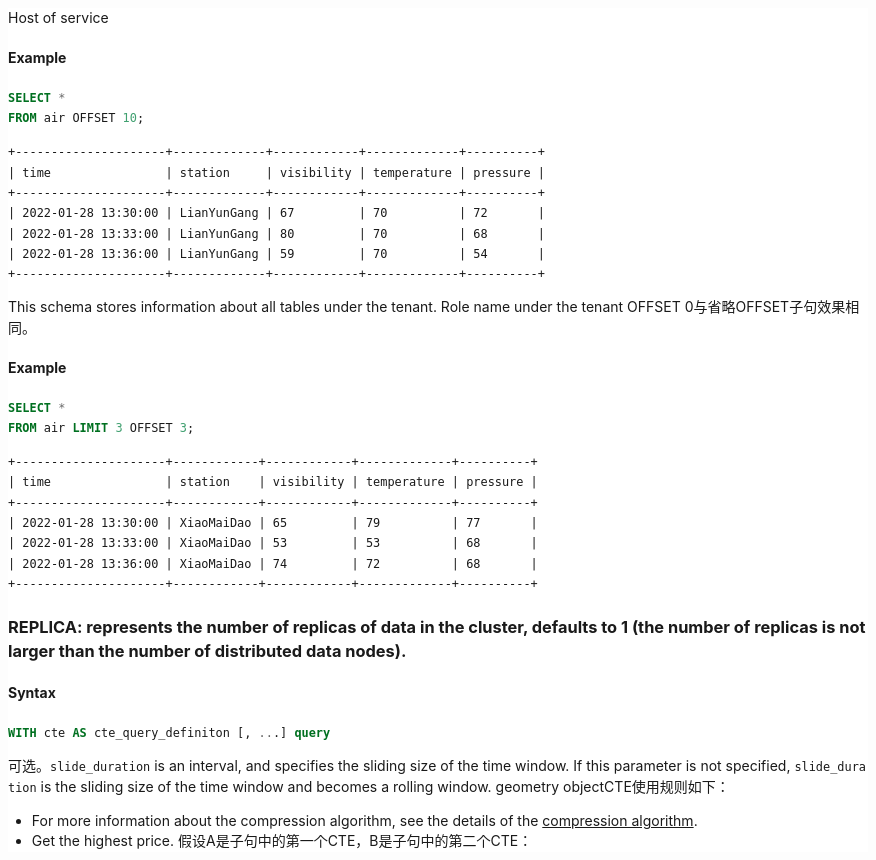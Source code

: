 Host of service

#### Example

```sql
SELECT *
FROM air OFFSET 10;
```

```
+---------------------+-------------+------------+-------------+----------+
| time                | station     | visibility | temperature | pressure |
+---------------------+-------------+------------+-------------+----------+
| 2022-01-28 13:30:00 | LianYunGang | 67         | 70          | 72       |
| 2022-01-28 13:33:00 | LianYunGang | 80         | 70          | 68       |
| 2022-01-28 13:36:00 | LianYunGang | 59         | 70          | 54       |
+---------------------+-------------+------------+-------------+----------+
```

This schema stores information about all tables under the tenant.
Role name under the tenant
OFFSET 0与省略OFFSET子句效果相同。

#### Example

```sql
SELECT *
FROM air LIMIT 3 OFFSET 3;
```

```
+---------------------+------------+------------+-------------+----------+
| time                | station    | visibility | temperature | pressure |
+---------------------+------------+------------+-------------+----------+
| 2022-01-28 13:30:00 | XiaoMaiDao | 65         | 79          | 77       |
| 2022-01-28 13:33:00 | XiaoMaiDao | 53         | 53          | 68       |
| 2022-01-28 13:36:00 | XiaoMaiDao | 74         | 72          | 68       |
+---------------------+------------+------------+-------------+----------+
```

### REPLICA: represents the number of replicas of data in the cluster, defaults to 1 (the number of replicas is not larger than the number of distributed data nodes).

#### Syntax

```sql
WITH cte AS cte_query_definiton [, ...] query
```

可选。`slide_duration` is an interval, and specifies the sliding size of the time window. If this parameter is not specified, `slide_duration` is the sliding size of the time window and becomes a rolling window.
geometry objectCTE使用规则如下：

- For more information about the compression algorithm, see the details of the [compression algorithm](./concept_design/compress.md#compression-algorithm).
- Get the highest price.
  假设A是子句中的第一个CTE，B是子句中的第二个CTE：


[//]: # "2.3"
[//]: # "2.4"
[//]: # "## **EXISTS**"
[//]: # "EXISTS 条件测试子查询中是否存在行，并在子查询返回至少一个行时返回 true。如果指定 NOT，此条件将在子查询未返回任何行时返回 true。"
[//]: # "Example:"
[//]: # "```sql"
[//]: # "SELECT id  FROM date"
[//]: # "WHERE EXISTS (SELECT 1 FROM shop"
[//]: # "WHERE date.id = shop.id)"
[//]: # "ORDER BY id;"
[//]: # "```"
[//]: # "# **DCL (无)**"
[//]: # "```sql"
[//]: # "DESCRIBE table_name"
[//]: # "```"
[//]: # "TODO SHOW"
[//]: # "# **SHOW**"
[//]: # "## **SHOW VARIABLE**"
[//]: # "```sql"
[//]: # "-- only support show tables"
[//]: # "-- SHOW TABLES is not supported unless information_schema is enabled"
[//]: # "SHOW TABLES"
[//]: # "```"
[//]: # "## **SHOW COLUMNS**"
[//]: #
[//]: # "```sql"
[//]: # "-- SHOW COLUMNS with WHERE or LIKE is not supported"
[//]: # "-- SHOW COLUMNS is not supported unless information_schema is enabled"
[//]: # "-- treat both FULL and EXTENDED as the same"
[//]: # "SHOW [ EXTENDED ] [ FULL ]"
[//]: # "{ COLUMNS | FIELDS }"
[//]: # "{ FROM | IN }"
[//]: # "table_name"
[//]: # "```"
[//]: # "## **SHOW CREATE TABLE**"
[//]: # "```sql"
[//]: # "SHOW CREATE TABLE table_name"
[//]: # "```"
[//]: # "### CROSS JOIN"
[//]: #
[//]: # "交叉连接产生一个笛卡尔积，它将连接左侧的每一行与连接右侧的每一行相匹配。"
[//]: #
[//]: # "```sql"
[//]: # "SELECT * FROM air CROSS JOIN sea;"
[//]: # "```"
[//]: # "    +---------------------+-------------+------------+-------------+----------+---------------------+-------------+-------------+"
[//]: # "    | time                | station     | visibility | temperature | pressure | time                | station     | temperature |"
[//]: # "    +---------------------+-------------+------------+-------------+----------+---------------------+-------------+-------------+"
[//]: # "    | 2022-01-28 13:21:00 | XiaoMaiDao  | 56         | 69          | 77       | 2022-01-28 13:18:00 | LianYunGang | 62          |"
[//]: # "    | 2022-01-28 13:21:00 | XiaoMaiDao  | 56         | 69          | 77       | 2022-01-28 13:21:00 | LianYunGang | 63          |"
[//]: # "    | 2022-01-28 13:21:00 | XiaoMaiDao  | 56         | 69          | 77       | 2022-01-28 13:24:00 | LianYunGang | 77          |"
[//]: # "    | 2022-01-28 13:21:00 | XiaoMaiDao  | 56         | 69          | 77       | 2022-01-28 13:27:00 | LianYunGang | 54          |"
[//]: # "    | 2022-01-28 13:21:00 | XiaoMaiDao  | 56         | 69          | 77       | 2022-01-28 13:30:00 | LianYunGang | 55          |"
[//]: # "    | 2022-01-28 13:21:00 | XiaoMaiDao  | 56         | 69          | 77       | 2022-01-28 13:33:00 | LianYunGang | 64          |"
[//]: # "    | 2022-01-28 13:21:00 | XiaoMaiDao  | 56         | 69          | 77       | 2022-01-28 13:36:00 | LianYunGang | 56          |"
[//]: # "    | 2022-01-28 13:21:00 | XiaoMaiDao  | 56         | 69          | 77       | 2022-01-28 13:21:00 | XiaoMaiDao  | 57          |"
[//]: # "    | 2022-01-28 13:21:00 | XiaoMaiDao  | 56         | 69          | 77       | 2022-01-28 13:24:00 | XiaoMaiDao  | 64          |"
[//]: # "    | 2022-01-28 13:21:00 | XiaoMaiDao  | 56         | 69          | 77       | 2022-01-28 13:27:00 | XiaoMaiDao  | 51          |"
[//]: # "    | 2022-01-28 13:21:00 | XiaoMaiDao  | 56         | 69          | 77       | 2022-01-28 13:30:00 | XiaoMaiDao  | 78          |"
[//]: # "    | 2022-01-28 13:21:00 | XiaoMaiDao  | 56         | 69          | 77       | 2022-01-28 13:33:00 | XiaoMaiDao  | 78          |"
[//]: # "    | 2022-01-28 13:21:00 | XiaoMaiDao  | 56         | 69          | 77       | 2022-01-28 13:36:00 | XiaoMaiDao  | 57          |"
[//]: # "    | 2022-01-28 13:21:00 | XiaoMaiDao  | 56         | 69          | 77       | 2022-01-28 13:39:00 | XiaoMaiDao  | 79          |"
[//]: # "    | 2022-01-28 13:24:00 | XiaoMaiDao  | 50         | 78          | 66       | 2022-01-28 13:18:00 | LianYunGang | 62          |"
[//]: # "    | 2022-01-28 13:24:00 | XiaoMaiDao  | 50         | 78          | 66       | 2022-01-28 13:21:00 | LianYunGang | 63          |"
[//]: # "    | 2022-01-28 13:24:00 | XiaoMaiDao  | 50         | 78          | 66       | 2022-01-28 13:24:00 | LianYunGang | 77          |"
[//]: # "    | 2022-01-28 13:24:00 | XiaoMaiDao  | 50         | 78          | 66       | 2022-01-28 13:27:00 | LianYunGang | 54          |"
[//]: # "    | 2022-01-28 13:24:00 | XiaoMaiDao  | 50         | 78          | 66       | 2022-01-28 13:30:00 | LianYunGang | 55          |"
[//]: # "    | 2022-01-28 13:24:00 | XiaoMaiDao  | 50         | 78          | 66       | 2022-01-28 13:33:00 | LianYunGang | 64          |"
[//]: # "    | 2022-01-28 13:24:00 | XiaoMaiDao  | 50         | 78          | 66       | 2022-01-28 13:36:00 | LianYunGang | 56          |"
[//]: # "    | 2022-01-28 13:24:00 | XiaoMaiDao  | 50         | 78          | 66       | 2022-01-28 13:21:00 | XiaoMaiDao  | 57          |"
[//]: # "    | 2022-01-28 13:24:00 | XiaoMaiDao  | 50         | 78          | 66       | 2022-01-28 13:24:00 | XiaoMaiDao  | 64          |"
[//]: # "    | 2022-01-28 13:24:00 | XiaoMaiDao  | 50         | 78          | 66       | 2022-01-28 13:27:00 | XiaoMaiDao  | 51          |"
[//]: # "    | 2022-01-28 13:24:00 | XiaoMaiDao  | 50         | 78          | 66       | 2022-01-28 13:30:00 | XiaoMaiDao  | 78          |"
[//]: # "    | 2022-01-28 13:24:00 | XiaoMaiDao  | 50         | 78          | 66       | 2022-01-28 13:33:00 | XiaoMaiDao  | 78          |"
[//]: # "    | 2022-01-28 13:24:00 | XiaoMaiDao  | 50         | 78          | 66       | 2022-01-28 13:36:00 | XiaoMaiDao  | 57          |"
[//]: # "    | 2022-01-28 13:24:00 | XiaoMaiDao  | 50         | 78          | 66       | 2022-01-28 13:39:00 | XiaoMaiDao  | 79          |"
[//]: # "    | 2022-01-28 13:27:00 | XiaoMaiDao  | 67         | 62          | 59       | 2022-01-28 13:18:00 | LianYunGang | 62          |"
[//]: # "    | 2022-01-28 13:27:00 | XiaoMaiDao  | 67         | 62          | 59       | 2022-01-28 13:21:00 | LianYunGang | 63          |"
[//]: # "    | 2022-01-28 13:27:00 | XiaoMaiDao  | 67         | 62          | 59       | 2022-01-28 13:24:00 | LianYunGang | 77          |"
[//]: # "    | 2022-01-28 13:27:00 | XiaoMaiDao  | 67         | 62          | 59       | 2022-01-28 13:27:00 | LianYunGang | 54          |"
[//]: # "    | 2022-01-28 13:27:00 | XiaoMaiDao  | 67         | 62          | 59       | 2022-01-28 13:30:00 | LianYunGang | 55          |"
[//]: # "    | 2022-01-28 13:27:00 | XiaoMaiDao  | 67         | 62          | 59       | 2022-01-28 13:33:00 | LianYunGang | 64          |"
[//]: # "    | 2022-01-28 13:27:00 | XiaoMaiDao  | 67         | 62          | 59       | 2022-01-28 13:36:00 | LianYunGang | 56          |"
[//]: # "    | 2022-01-28 13:27:00 | XiaoMaiDao  | 67         | 62          | 59       | 2022-01-28 13:21:00 | XiaoMaiDao  | 57          |"
[//]: # "    | 2022-01-28 13:27:00 | XiaoMaiDao  | 67         | 62          | 59       | 2022-01-28 13:24:00 | XiaoMaiDao  | 64          |"
[//]: # "    | 2022-01-28 13:27:00 | XiaoMaiDao  | 67         | 62          | 59       | 2022-01-28 13:27:00 | XiaoMaiDao  | 51          |"
[//]: # "    | 2022-01-28 13:27:00 | XiaoMaiDao  | 67         | 62          | 59       | 2022-01-28 13:30:00 | XiaoMaiDao  | 78          |"
[//]: # "    | 2022-01-28 13:27:00 | XiaoMaiDao  | 67         | 62          | 59       | 2022-01-28 13:33:00 | XiaoMaiDao  | 78          |"
[//]: # "    | 2022-01-28 13:27:00 | XiaoMaiDao  | 67         | 62          | 59       | 2022-01-28 13:36:00 | XiaoMaiDao  | 57          |"
[//]: # "    | 2022-01-28 13:27:00 | XiaoMaiDao  | 67         | 62          | 59       | 2022-01-28 13:39:00 | XiaoMaiDao  | 79          |"
[//]: # "    | 2022-01-28 13:30:00 | XiaoMaiDao  | 65         | 79          | 77       | 2022-01-28 13:18:00 | LianYunGang | 62          |"
[//]: # "    | 2022-01-28 13:30:00 | XiaoMaiDao  | 65         | 79          | 77       | 2022-01-28 13:21:00 | LianYunGang | 63          |"
[//]: # "    | 2022-01-28 13:30:00 | XiaoMaiDao  | 65         | 79          | 77       | 2022-01-28 13:24:00 | LianYunGang | 77          |"
[//]: # "    | 2022-01-28 13:30:00 | XiaoMaiDao  | 65         | 79          | 77       | 2022-01-28 13:27:00 | LianYunGang | 54          |"
[//]: # "    | 2022-01-28 13:30:00 | XiaoMaiDao  | 65         | 79          | 77       | 2022-01-28 13:30:00 | LianYunGang | 55          |"
[//]: # "    | 2022-01-28 13:30:00 | XiaoMaiDao  | 65         | 79          | 77       | 2022-01-28 13:33:00 | LianYunGang | 64          |"
[//]: # "    | 2022-01-28 13:30:00 | XiaoMaiDao  | 65         | 79          | 77       | 2022-01-28 13:36:00 | LianYunGang | 56          |"
[//]: # "    | 2022-01-28 13:30:00 | XiaoMaiDao  | 65         | 79          | 77       | 2022-01-28 13:21:00 | XiaoMaiDao  | 57          |"
[//]: # "    | 2022-01-28 13:30:00 | XiaoMaiDao  | 65         | 79          | 77       | 2022-01-28 13:24:00 | XiaoMaiDao  | 64          |"